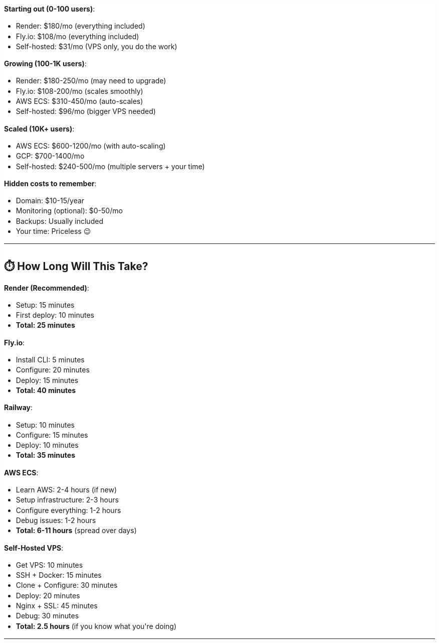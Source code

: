 **Starting out (0-100 users)**:
- Render: $180/mo (everything included)
- Fly.io: $108/mo (everything included)
- Self-hosted: $31/mo (VPS only, you do the work)

**Growing (100-1K users)**:
- Render: $180-250/mo (may need to upgrade)
- Fly.io: $108-200/mo (scales smoothly)
- AWS ECS: $310-450/mo (auto-scales)
- Self-hosted: $96/mo (bigger VPS needed)

**Scaled (10K+ users)**:
- AWS ECS: $600-1200/mo (with auto-scaling)
- GCP: $700-1400/mo
- Self-hosted: $240-500/mo (multiple servers + your time)

**Hidden costs to remember**:
- Domain: $10-15/year
- Monitoring (optional): $0-50/mo
- Backups: Usually included
- Your time: Priceless 😉

---

## ⏱️ How Long Will This Take?

**Render (Recommended)**:
- Setup: 15 minutes
- First deploy: 10 minutes
- **Total: 25 minutes**

**Fly.io**:
- Install CLI: 5 minutes
- Configure: 20 minutes
- Deploy: 15 minutes
- **Total: 40 minutes**

**Railway**:
- Setup: 10 minutes
- Configure: 15 minutes
- Deploy: 10 minutes
- **Total: 35 minutes**

**AWS ECS**:
- Learn AWS: 2-4 hours (if new)
- Setup infrastructure: 2-3 hours
- Configure everything: 1-2 hours
- Debug issues: 1-2 hours
- **Total: 6-11 hours** (spread over days)

**Self-Hosted VPS**:
- Get VPS: 10 minutes
- SSH + Docker: 15 minutes
- Clone + Configure: 30 minutes
- Deploy: 20 minutes
- Nginx + SSL: 45 minutes
- Debug: 30 minutes
- **Total: 2.5 hours** (if you know what you're doing)

---